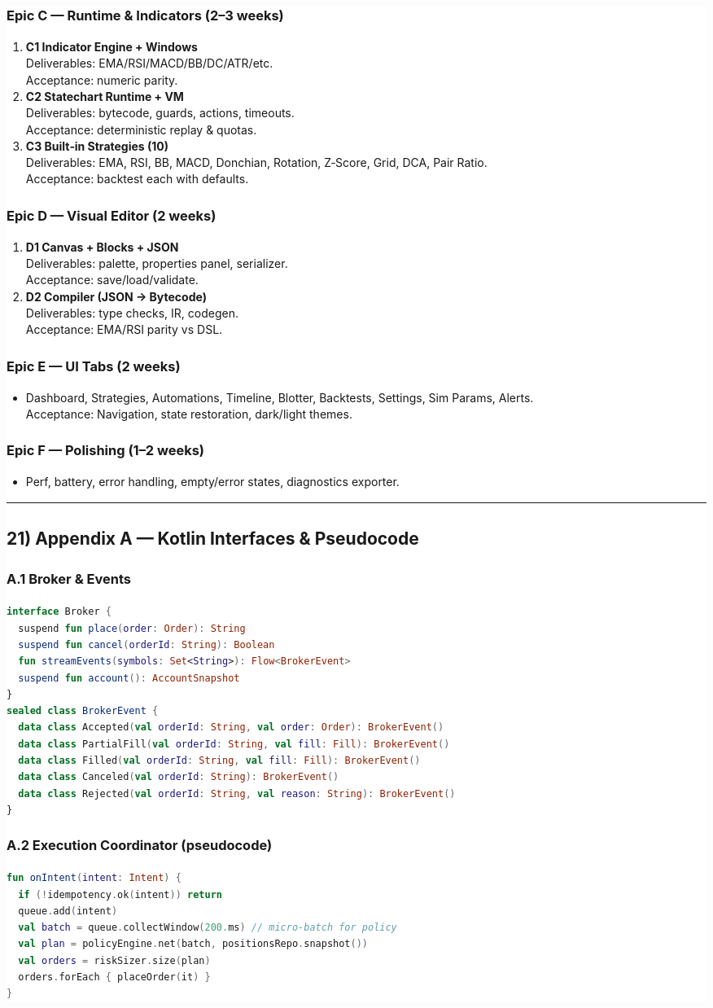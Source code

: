 ### Epic C — Runtime & Indicators (2–3 weeks)
1. **C1 Indicator Engine + Windows**  
   Deliverables: EMA/RSI/MACD/BB/DC/ATR/etc.  
   Acceptance: numeric parity.
2. **C2 Statechart Runtime + VM**  
   Deliverables: bytecode, guards, actions, timeouts.  
   Acceptance: deterministic replay & quotas.
3. **C3 Built‑in Strategies (10)**  
   Deliverables: EMA, RSI, BB, MACD, Donchian, Rotation, Z‑Score, Grid, DCA, Pair Ratio.  
   Acceptance: backtest each with defaults.

### Epic D — Visual Editor (2 weeks)
1. **D1 Canvas + Blocks + JSON**  
   Deliverables: palette, properties panel, serializer.  
   Acceptance: save/load/validate.
2. **D2 Compiler (JSON → Bytecode)**  
   Deliverables: type checks, IR, codegen.  
   Acceptance: EMA/RSI parity vs DSL.

### Epic E — UI Tabs (2 weeks)
- Dashboard, Strategies, Automations, Timeline, Blotter, Backtests, Settings, Sim Params, Alerts.  
  Acceptance: Navigation, state restoration, dark/light themes.

### Epic F — Polishing (1–2 weeks)
- Perf, battery, error handling, empty/error states, diagnostics exporter.

---

## 21) Appendix A — Kotlin Interfaces & Pseudocode

### A.1 Broker & Events
```kotlin
interface Broker {
  suspend fun place(order: Order): String
  suspend fun cancel(orderId: String): Boolean
  fun streamEvents(symbols: Set<String>): Flow<BrokerEvent>
  suspend fun account(): AccountSnapshot
}
sealed class BrokerEvent {
  data class Accepted(val orderId: String, val order: Order): BrokerEvent()
  data class PartialFill(val orderId: String, val fill: Fill): BrokerEvent()
  data class Filled(val orderId: String, val fill: Fill): BrokerEvent()
  data class Canceled(val orderId: String): BrokerEvent()
  data class Rejected(val orderId: String, val reason: String): BrokerEvent()
}
```

### A.2 Execution Coordinator (pseudocode)
```kotlin
fun onIntent(intent: Intent) {
  if (!idempotency.ok(intent)) return
  queue.add(intent)
  val batch = queue.collectWindow(200.ms) // micro-batch for policy
  val plan = policyEngine.net(batch, positionsRepo.snapshot())
  val orders = riskSizer.size(plan)
  orders.forEach { placeOrder(it) }
}
```
